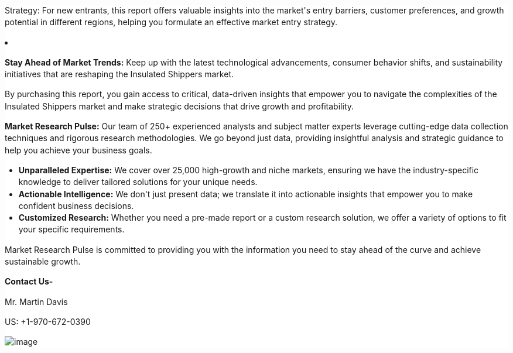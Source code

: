 Strategy:</strong> For new entrants, this report offers valuable insights into the market's entry barriers, customer preferences, and growth potential in different regions, helping you formulate an effective market entry strategy.</p></li><li><p><strong>Stay Ahead of Market Trends:</strong> Keep up with the latest technological advancements, consumer behavior shifts, and sustainability initiatives that are reshaping the Insulated Shippers market.</p></li></ol><p>By purchasing this report, you gain access to critical, data-driven insights that empower you to navigate the complexities of the Insulated Shippers market and make strategic decisions that drive growth and profitability.</p><p><strong>Market Research Pulse:</strong>&nbsp;Our team of 250+ experienced analysts and subject matter experts leverage cutting-edge data collection techniques and rigorous research methodologies. We go beyond just data, providing insightful analysis and strategic guidance to help you achieve your business goals.</p><ul><li><strong>Unparalleled Expertise:</strong>&nbsp;We cover over 25,000 high-growth and niche markets, ensuring we have the industry-specific knowledge to deliver tailored solutions for your unique needs.</li><li><strong>Actionable Intelligence:</strong>&nbsp;We don't just present data; we translate it into actionable insights that empower you to make confident business decisions.</li><li><strong>Customized Research:</strong>&nbsp;Whether you need a pre-made report or a custom research solution, we offer a variety of options to fit your specific requirements.</li></ul><p>Market Research Pulse is committed to providing you with the information you need to stay ahead of the curve and achieve sustainable growth.</p><p><strong>Contact Us-</strong></p><p>Mr. Martin Davis</p><p>US: +1-970-672-0390</p>
![image](https://github.com/user-attachments/assets/e54e341e-c114-4504-aeff-7bbc1691d713)
